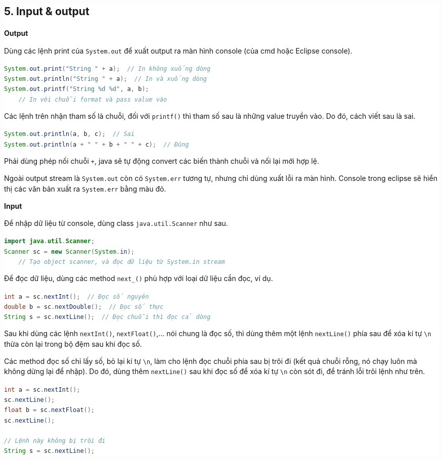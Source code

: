 ## 5. Input & output

**Output**

Dùng các lệnh print của `System.out` để xuất output ra màn hình console (của cmd hoặc Eclipse console).

```App.java
System.out.print("String " + a);  // In không xuống dòng
System.out.println("String " + a);  // In và xuống dòng
System.out.printf("String %d %d", a, b);
    // In với chuỗi format và pass value vào
```

Các lệnh trên nhận tham số là chuỗi, đối với `printf()` thì tham số sau là những value truyền vào. Do đó, cách viết sau là sai.

```App.java
System.out.println(a, b, c);  // Sai
System.out.println(a + " " + b + " " + c);  // Đúng
```

Phải dùng phép nối chuỗi `+`, java sẽ tự động convert các biến thành chuỗi và nối lại mới hợp lệ.

Ngoài output stream là `System.out` còn có `System.err` tương tự, nhưng chỉ dùng xuất lỗi ra màn hình. Console trong eclipse sẽ hiển thị các văn bản xuất ra `System.err` bằng màu đỏ.

**Input**

Để nhập dữ liệu từ console, dùng class `java.util.Scanner` như sau.

```App.java
import java.util.Scanner;
Scanner sc = new Scanner(System.in);
    // Tạo object scanner, và đọc dữ liệu từ System.in stream
```

Để đọc dữ liệu, dùng các method `next_()` phù hợp với loại dữ liệu cần đọc, ví dụ.

```App.java
int a = sc.nextInt();  // Đọc số nguyên
double b = sc.nextDouble();  // Đọc số thực
String s = sc.nextLine();  // Đọc chuỗi thì đọc cả dòng
```

Sau khi dùng các lệnh `nextInt()`, `nextFloat()`,... nói chung là đọc số, thì dùng thêm một lệnh `nextLine()` phía sau để xóa kí tự `\n` thừa còn lại trong bộ đệm sau khi đọc số. 

Các method đọc số chỉ lấy số, bỏ lại kí tự `\n`, làm cho lệnh đọc chuỗi phía sau bị trôi đi (kết quả chuỗi rỗng, nó chạy luôn mà không dừng lại để nhập). Do đó, dùng thêm `nextLine()` sau khi đọc số để xóa kí tự `\n` còn sót đi, để tránh lỗi trôi lệnh như trên.

```App.java
int a = sc.nextInt();
sc.nextLine();
float b = sc.nextFloat();
sc.nextLine();

// Lệnh này không bị trôi đi
String s = sc.nextLine();
```
